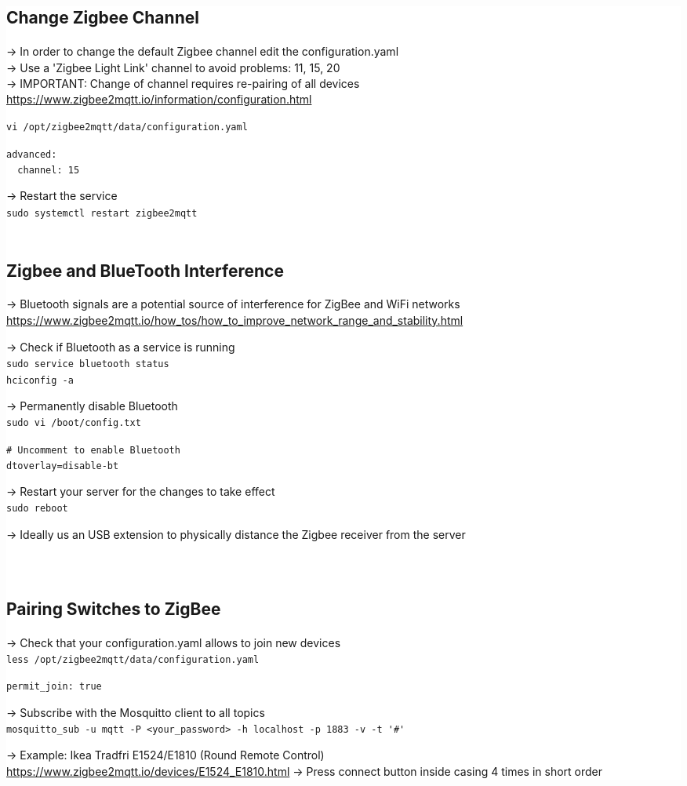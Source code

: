 	

## Change Zigbee Channel 
→ In order to change the default Zigbee channel edit the configuration.yaml<br />
→ Use a 'Zigbee Light Link' channel to avoid problems: 11, 15, 20<br />
→ IMPORTANT: Change of channel requires re-pairing of all devices<br />
https://www.zigbee2mqtt.io/information/configuration.html

`vi /opt/zigbee2mqtt/data/configuration.yaml`<br />

    advanced:
      channel: 15

→ Restart the service<br />
`sudo systemctl restart zigbee2mqtt`
<br />
<br />


	
## Zigbee and BlueTooth Interference<br />
→ Bluetooth signals are a potential source of interference for ZigBee and WiFi networks<br />
https://www.zigbee2mqtt.io/how_tos/how_to_improve_network_range_and_stability.html

→ Check if Bluetooth as a service is running<br />
`sudo service bluetooth status`<br />
`hciconfig -a`

→ Permanently disable Bluetooth<br />
`sudo vi /boot/config.txt`

    # Uncomment to enable Bluetooth
    dtoverlay=disable-bt

→ Restart your server for the changes to take effect<br /> 
`sudo reboot`

→ Ideally us an USB extension to physically distance the Zigbee receiver from the server<br />
<br />
<br />



## Pairing Switches to ZigBee
→ Check that your configuration.yaml allows to join new devices<br />
`less /opt/zigbee2mqtt/data/configuration.yaml`

    permit_join: true

→ Subscribe with the Mosquitto client to all topics<br />
`mosquitto_sub -u mqtt -P <your_password> -h localhost -p 1883 -v -t '#'`

→ Example: Ikea Tradfri E1524/E1810 (Round Remote Control)<br />
https://www.zigbee2mqtt.io/devices/E1524_E1810.html
→ Press connect button inside casing 4 times in short order
